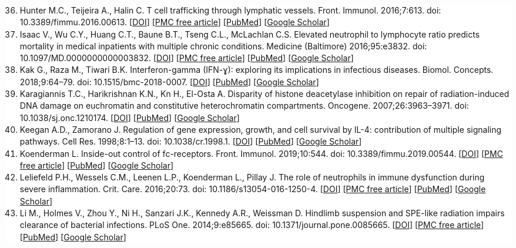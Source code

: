 36.  Hunter M.C., Teijeira A., Halin C. T cell trafficking through lymphatic vessels. Front. Immunol. 2016;7:613. doi: 10.3389/fimmu.2016.00613. \[[DOI](https://doi.org/10.3389/fimmu.2016.00613)\] \[[PMC free article](https://www.ncbi.nlm.nih.gov/articles/PMC5174098/)\] \[[PubMed](https://pubmed.ncbi.nlm.nih.gov/28066423/)\] \[[Google Scholar](https://scholar.google.com/scholar_lookup?journal=Front.%20Immunol.&title=T%20cell%20trafficking%20through%20lymphatic%20vessels&author=M.C.%20Hunter&author=A.%20Teijeira&author=C.%20Halin&volume=7&publication_year=2016&pages=613&pmid=28066423&doi=10.3389/fimmu.2016.00613&)\]
37.  Isaac V., Wu C.Y., Huang C.T., Baune B.T., Tseng C.L., McLachlan C.S. Elevated neutrophil to lymphocyte ratio predicts mortality in medical inpatients with multiple chronic conditions. Medicine (Baltimore) 2016;95:e3832. doi: 10.1097/MD.0000000000003832. \[[DOI](https://doi.org/10.1097/MD.0000000000003832)\] \[[PMC free article](https://www.ncbi.nlm.nih.gov/articles/PMC4907663/)\] \[[PubMed](https://pubmed.ncbi.nlm.nih.gov/27281085/)\] \[[Google Scholar](https://scholar.google.com/scholar_lookup?journal=Medicine%20\(Baltimore\)&title=Elevated%20neutrophil%20to%20lymphocyte%20ratio%20predicts%20mortality%20in%20medical%20inpatients%20with%20multiple%20chronic%20conditions&author=V.%20Isaac&author=C.Y.%20Wu&author=C.T.%20Huang&author=B.T.%20Baune&author=C.L.%20Tseng&volume=95&publication_year=2016&pages=e3832&pmid=27281085&doi=10.1097/MD.0000000000003832&)\]
38.  Kak G., Raza M., Tiwari B.K. Interferon-gamma (IFN-ɣ): exploring its implications in infectious diseases. Biomol. Concepts. 2018;9:64–79. doi: 10.1515/bmc-2018-0007. \[[DOI](https://doi.org/10.1515/bmc-2018-0007)\] \[[PubMed](https://pubmed.ncbi.nlm.nih.gov/29856726/)\] \[[Google Scholar](https://scholar.google.com/scholar_lookup?journal=Biomol.%20Concepts&title=Interferon-gamma%20\(IFN-%C9%A3\):%20exploring%20its%20implications%20in%20infectious%20diseases&author=G.%20Kak&author=M.%20Raza&author=B.K.%20Tiwari&volume=9&publication_year=2018&pages=64-79&pmid=29856726&doi=10.1515/bmc-2018-0007&)\]
39.  Karagiannis T.C., Harikrishnan K.N., Kn H., El-Osta A. Disparity of histone deacetylase inhibition on repair of radiation-induced DNA damage on euchromatin and constitutive heterochromatin compartments. Oncogene. 2007;26:3963–3971. doi: 10.1038/sj.onc.1210174. \[[DOI](https://doi.org/10.1038/sj.onc.1210174)\] \[[PubMed](https://pubmed.ncbi.nlm.nih.gov/17213813/)\] \[[Google Scholar](https://scholar.google.com/scholar_lookup?journal=Oncogene&title=Disparity%20of%20histone%20deacetylase%20inhibition%20on%20repair%20of%20radiation-induced%20DNA%20damage%20on%20euchromatin%20and%20constitutive%20heterochromatin%20compartments&author=T.C.%20Karagiannis&author=K.N.%20Harikrishnan&author=H.%20Kn&author=A.%20El-Osta&volume=26&publication_year=2007&pages=3963-3971&pmid=17213813&doi=10.1038/sj.onc.1210174&)\]
40.  Keegan A.D., Zamorano J. Regulation of gene expression, growth, and cell survival by IL-4: contribution of multiple signaling pathways. Cell Res. 1998;8:1–13. doi: 10.1038/cr.1998.1. \[[DOI](https://doi.org/10.1038/cr.1998.1)\] \[[PubMed](https://pubmed.ncbi.nlm.nih.gov/9570012/)\] \[[Google Scholar](https://scholar.google.com/scholar_lookup?journal=Cell%20Res.&title=Regulation%20of%20gene%20expression,%20growth,%20and%20cell%20survival%20by%20IL-4:%20contribution%20of%20multiple%20signaling%20pathways&author=A.D.%20Keegan&author=J.%20Zamorano&volume=8&publication_year=1998&pages=1-13&pmid=9570012&doi=10.1038/cr.1998.1&)\]
41.  Koenderman L. Inside-out control of fc-receptors. Front. Immunol. 2019;10:544. doi: 10.3389/fimmu.2019.00544. \[[DOI](https://doi.org/10.3389/fimmu.2019.00544)\] \[[PMC free article](https://www.ncbi.nlm.nih.gov/articles/PMC6437074/)\] \[[PubMed](https://pubmed.ncbi.nlm.nih.gov/30949181/)\] \[[Google Scholar](https://scholar.google.com/scholar_lookup?journal=Front.%20Immunol.&title=Inside-out%20control%20of%20fc-receptors&author=L.%20Koenderman&volume=10&publication_year=2019&pages=544&pmid=30949181&doi=10.3389/fimmu.2019.00544&)\]
42.  Leliefeld P.H., Wessels C.M., Leenen L.P., Koenderman L., Pillay J. The role of neutrophils in immune dysfunction during severe inflammation. Crit. Care. 2016;20:73. doi: 10.1186/s13054-016-1250-4. \[[DOI](https://doi.org/10.1186/s13054-016-1250-4)\] \[[PMC free article](https://www.ncbi.nlm.nih.gov/articles/PMC4804478/)\] \[[PubMed](https://pubmed.ncbi.nlm.nih.gov/27005275/)\] \[[Google Scholar](https://scholar.google.com/scholar_lookup?journal=Crit.%20Care&title=The%20role%20of%20neutrophils%20in%20immune%20dysfunction%20during%20severe%20inflammation&author=P.H.%20Leliefeld&author=C.M.%20Wessels&author=L.P.%20Leenen&author=L.%20Koenderman&author=J.%20Pillay&volume=20&publication_year=2016&pages=73&pmid=27005275&doi=10.1186/s13054-016-1250-4&)\]
43.  Li M., Holmes V., Zhou Y., Ni H., Sanzari J.K., Kennedy A.R., Weissman D. Hindlimb suspension and SPE-like radiation impairs clearance of bacterial infections. PLoS One. 2014;9:e85665. doi: 10.1371/journal.pone.0085665. \[[DOI](https://doi.org/10.1371/journal.pone.0085665)\] \[[PMC free article](https://www.ncbi.nlm.nih.gov/articles/PMC3893249/)\] \[[PubMed](https://pubmed.ncbi.nlm.nih.gov/24454913/)\] \[[Google Scholar](https://scholar.google.com/scholar_lookup?journal=PLoS%20One&title=Hindlimb%20suspension%20and%20SPE-like%20radiation%20impairs%20clearance%20of%20bacterial%20infections&author=M.%20Li&author=V.%20Holmes&author=Y.%20Zhou&author=H.%20Ni&author=J.K.%20Sanzari&volume=9&publication_year=2014&pages=e85665&pmid=24454913&doi=10.1371/journal.pone.0085665&)\]